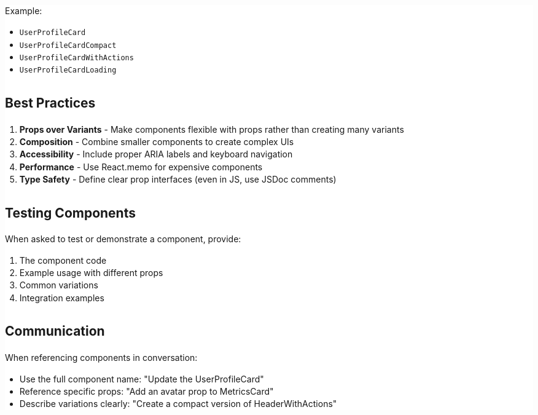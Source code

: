 Example:
- `UserProfileCard`
- `UserProfileCardCompact`
- `UserProfileCardWithActions`
- `UserProfileCardLoading`

## Best Practices

1. **Props over Variants** - Make components flexible with props rather than creating many variants
2. **Composition** - Combine smaller components to create complex UIs
3. **Accessibility** - Include proper ARIA labels and keyboard navigation
4. **Performance** - Use React.memo for expensive components
5. **Type Safety** - Define clear prop interfaces (even in JS, use JSDoc comments)

## Testing Components

When asked to test or demonstrate a component, provide:
1. The component code
2. Example usage with different props
3. Common variations
4. Integration examples

## Communication

When referencing components in conversation:
- Use the full component name: "Update the UserProfileCard"
- Reference specific props: "Add an avatar prop to MetricsCard"
- Describe variations clearly: "Create a compact version of HeaderWithActions"